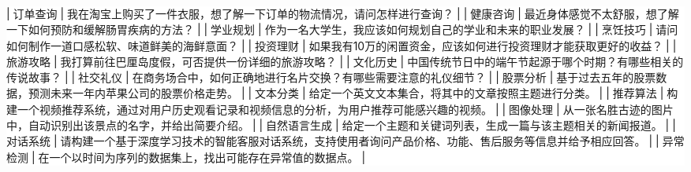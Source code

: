 | 订单查询 | 我在淘宝上购买了一件衣服，想了解一下订单的物流情况，请问怎样进行查询？ |
| 健康咨询 | 最近身体感觉不太舒服，想了解一下如何预防和缓解肠胃疾病的方法？ |
| 学业规划 | 作为一名大学生，我应该如何规划自己的学业和未来的职业发展？ |
| 烹饪技巧 | 请问如何制作一道口感松软、味道鲜美的海鲜意面？ |
| 投资理财 | 如果我有10万的闲置资金，应该如何进行投资理财才能获取更好的收益？ |
| 旅游攻略 | 我打算前往巴厘岛度假，可否提供一份详细的旅游攻略？ |
| 文化历史 | 中国传统节日中的端午节起源于哪个时期？有哪些相关的传说故事？ |
| 社交礼仪 | 在商务场合中，如何正确地进行名片交换？有哪些需要注意的礼仪细节？ |
| 股票分析                                      | 基于过去五年的股票数据，预测未来一年内苹果公司的股票价格走势。                                                                                                                                                                                                                                                                                                       |
| 文本分类                                      | 给定一个英文文本集合，将其中的文章按照主题进行分类。                                                                                                                                                                                                                                                                                                                 |
| 推荐算法                                      | 构建一个视频推荐系统，通过对用户历史观看记录和视频信息的分析，为用户推荐可能感兴趣的视频。                                                                                                                                                                                                                                                                          |
| 图像处理                                      | 从一张名胜古迹的图片中，自动识别出该景点的名字，并给出简要介绍。                                                                                                                                                                                                                                                                                                       |
| 自然语言生成                                  | 给定一个主题和关键词列表，生成一篇与该主题相关的新闻报道。                                                                                                                                                                                                                                                                                                              |
| 对话系统                                      | 请构建一个基于深度学习技术的智能客服对话系统，支持使用者询问产品价格、功能、售后服务等信息并给予相应回答。                                                                                                                                                                                                                                                                |
| 异常检测                                      | 在一个以时间为序列的数据集上，找出可能存在异常值的数据点。                                                                                                                                                                                                                                                                                                             |
